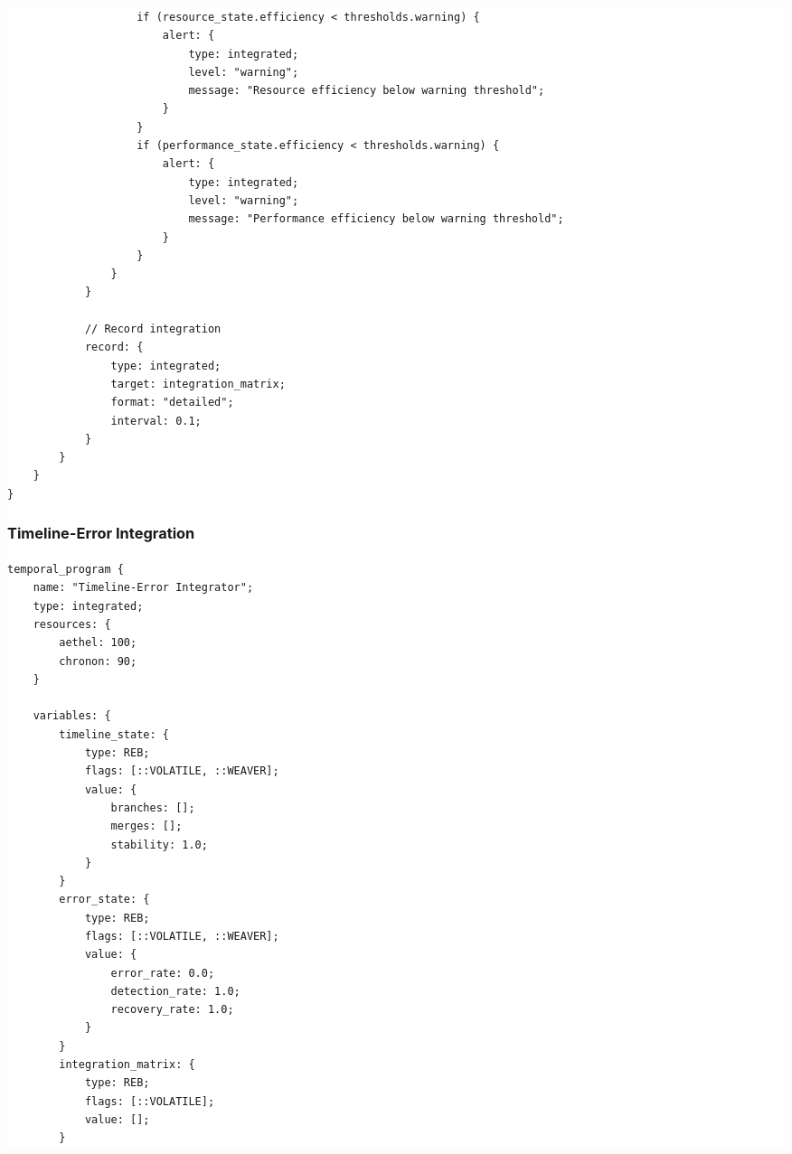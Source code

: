 ```chronovyan
                    if (resource_state.efficiency < thresholds.warning) {
                        alert: {
                            type: integrated;
                            level: "warning";
                            message: "Resource efficiency below warning threshold";
                        }
                    }
                    if (performance_state.efficiency < thresholds.warning) {
                        alert: {
                            type: integrated;
                            level: "warning";
                            message: "Performance efficiency below warning threshold";
                        }
                    }
                }
            }
            
            // Record integration
            record: {
                type: integrated;
                target: integration_matrix;
                format: "detailed";
                interval: 0.1;
            }
        }
    }
}
```

### Timeline-Error Integration
```chronovyan
temporal_program {
    name: "Timeline-Error Integrator";
    type: integrated;
    resources: {
        aethel: 100;
        chronon: 90;
    }
    
    variables: {
        timeline_state: {
            type: REB;
            flags: [::VOLATILE, ::WEAVER];
            value: {
                branches: [];
                merges: [];
                stability: 1.0;
            }
        }
        error_state: {
            type: REB;
            flags: [::VOLATILE, ::WEAVER];
            value: {
                error_rate: 0.0;
                detection_rate: 1.0;
                recovery_rate: 1.0;
            }
        }
        integration_matrix: {
            type: REB;
            flags: [::VOLATILE];
            value: [];
        }
```